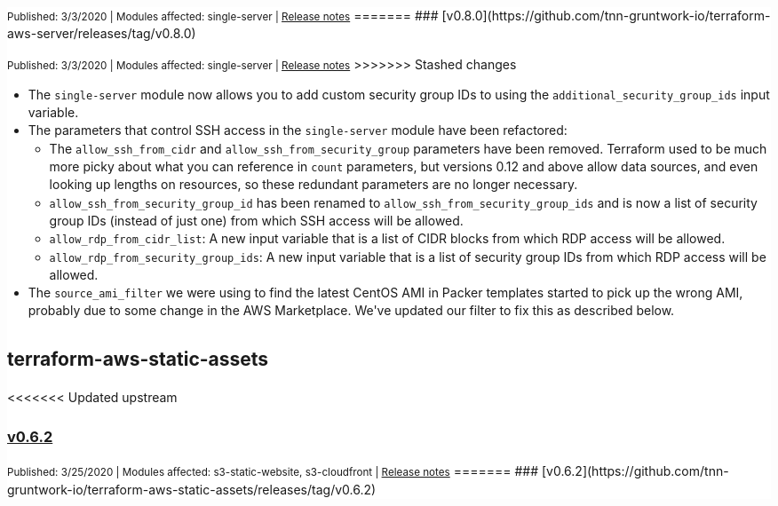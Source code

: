<p style={{marginTop: "-20px", marginBottom: "10px"}}>
  <small>Published: 3/3/2020 | Modules affected: single-server | <a href="https://github.com/tnn-tnn-tnn-tnn-tnn-gruntwork-io/terraform-aws-server/releases/tag/v0.8.0">Release notes</a></small>
=======
### [v0.8.0](https://github.com/tnn-gruntwork-io/terraform-aws-server/releases/tag/v0.8.0)

<p style={{marginTop: "-20px", marginBottom: "10px"}}>
  <small>Published: 3/3/2020 | Modules affected: single-server | <a href="https://github.com/tnn-gruntwork-io/terraform-aws-server/releases/tag/v0.8.0">Release notes</a></small>
>>>>>>> Stashed changes
</p>

<div style={{"overflow":"hidden","textOverflow":"ellipsis","display":"-webkit-box","WebkitLineClamp":10,"lineClamp":10,"WebkitBoxOrient":"vertical"}}>

  

- The `single-server` module now allows you to add custom security group IDs to using the `additional_security_group_ids` input variable.
- The parameters that control SSH access in the `single-server` module have been refactored:
    - The `allow_ssh_from_cidr` and `allow_ssh_from_security_group` parameters have been removed. Terraform used to be much more picky about what you can reference in `count` parameters, but versions 0.12 and above allow data sources, and even looking up lengths on resources, so these redundant parameters are no longer necessary.
    - `allow_ssh_from_security_group_id` has been renamed to `allow_ssh_from_security_group_ids` and is now a list of security group IDs (instead of just one) from which SSH access will be allowed.
    - `allow_rdp_from_cidr_list`: A new input variable that is a list of CIDR blocks from which RDP access will be allowed.
    - `allow_rdp_from_security_group_ids`: A new input variable that is a list of security group IDs from which RDP access will be allowed.
- The `source_ami_filter` we were using to find the latest CentOS AMI in Packer templates started to pick up the wrong AMI, probably due to some change in the AWS Marketplace. We&apos;ve updated our filter to fix this as described below.


</div>



## terraform-aws-static-assets


<<<<<<< Updated upstream
### [v0.6.2](https://github.com/tnn-tnn-tnn-tnn-tnn-gruntwork-io/terraform-aws-static-assets/releases/tag/v0.6.2)

<p style={{marginTop: "-20px", marginBottom: "10px"}}>
  <small>Published: 3/25/2020 | Modules affected: s3-static-website, s3-cloudfront | <a href="https://github.com/tnn-tnn-tnn-tnn-tnn-gruntwork-io/terraform-aws-static-assets/releases/tag/v0.6.2">Release notes</a></small>
=======
### [v0.6.2](https://github.com/tnn-gruntwork-io/terraform-aws-static-assets/releases/tag/v0.6.2)
